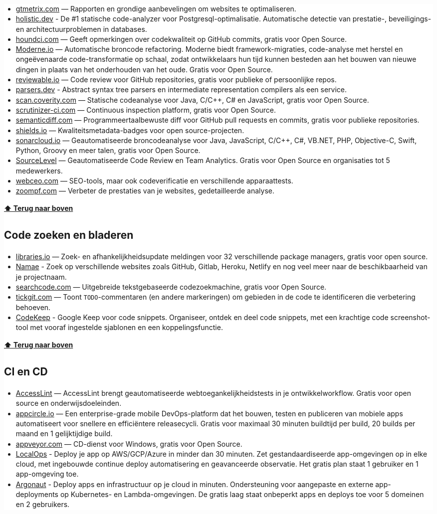 * [gtmetrix.com](https://gtmetrix.com/) — Rapporten en grondige aanbevelingen om websites te optimaliseren.
* [holistic.dev](https://holistic.dev/) - De #1 statische code-analyzer voor Postgresql-optimalisatie. Automatische detectie van prestatie-, beveiligings- en architectuurproblemen in databases.
* [houndci.com](https://houndci.com/) — Geeft opmerkingen over codekwaliteit op GitHub commits, gratis voor Open Source.
* [Moderne.io](https://app.moderne.io) — Automatische broncode refactoring. Moderne biedt framework-migraties, code-analyse met herstel en ongeëvenaarde code-transformatie op schaal, zodat ontwikkelaars hun tijd kunnen besteden aan het bouwen van nieuwe dingen in plaats van het onderhouden van het oude. Gratis voor Open Source.
* [reviewable.io](https://reviewable.io/) — Code review voor GitHub repositories, gratis voor publieke of persoonlijke repos.
* [parsers.dev](https://parsers.dev/) - Abstract syntax tree parsers en intermediate representation compilers als een service.
* [scan.coverity.com](https://scan.coverity.com/) — Statische codeanalyse voor Java, C/C++, C# en JavaScript, gratis voor Open Source.
* [scrutinizer-ci.com](https://scrutinizer-ci.com/) — Continuous inspection platform, gratis voor Open Source.
* [semanticdiff.com](https://app.semanticdiff.com/) — Programmeertaalbewuste diff voor GitHub pull requests en commits, gratis voor publieke repositories.
* [shields.io](https://shields.io) — Kwaliteitsmetadata-badges voor open source-projecten.
* [sonarcloud.io](https://sonarcloud.io) — Geautomatiseerde broncodeanalyse voor Java, JavaScript, C/C++, C#, VB.NET, PHP, Objective-C, Swift, Python, Groovy en meer talen, gratis voor Open Source.
* [SourceLevel](https://sourcelevel.io/) — Geautomatiseerde Code Review en Team Analytics. Gratis voor Open Source en organisaties tot 5 medewerkers.
* [webceo.com](https://www.webceo.com/) — SEO-tools, maar ook codeverificatie en verschillende apparaattests.
* [zoompf.com](https://zoompf.com/) — Verbeter de prestaties van je websites, gedetailleerde analyse.

**[⬆️ Terug naar boven](#table-of-contents)**

## Code zoeken en bladeren

* [libraries.io](https://libraries.io/) — Zoek- en afhankelijkheidsupdate meldingen voor 32 verschillende package managers, gratis voor open source.
* [Namae](https://namae.dev/) - Zoek op verschillende websites zoals GitHub, Gitlab, Heroku, Netlify en nog veel meer naar de beschikbaarheid van je projectnaam.
* [searchcode.com](https://searchcode.com/) — Uitgebreide tekstgebaseerde codezoekmachine, gratis voor Open Source.
* [tickgit.com](https://www.tickgit.com/) — Toont `TODO`-commentaren (en andere markeringen) om gebieden in de code te identificeren die verbetering behoeven.
* [CodeKeep](https://codekeep.io) - Google Keep voor code snippets. Organiseer, ontdek en deel code snippets, met een krachtige code screenshot-tool met vooraf ingestelde sjablonen en een koppelingsfunctie.

**[⬆️ Terug naar boven](#table-of-contents)**

## CI en CD

* [AccessLint](https://github.com/marketplace/accesslint) — AccessLint brengt geautomatiseerde webtoegankelijkheidstests in je ontwikkelworkflow. Gratis voor open source en onderwijsdoeleinden.
* [appcircle.io](https://appcircle.io) — Een enterprise-grade mobile DevOps-platform dat het bouwen, testen en publiceren van mobiele apps automatiseert voor snellere en efficiëntere releasecycli. Gratis voor maximaal 30 minuten buildtijd per build, 20 builds per maand en 1 gelijktijdige build.
* [appveyor.com](https://www.appveyor.com/) — CD-dienst voor Windows, gratis voor Open Source.
* [LocalOps](https://localops.co/) - Deploy je app op AWS/GCP/Azure in minder dan 30 minuten. Zet gestandaardiseerde app-omgevingen op in elke cloud, met ingebouwde continue deploy automatisering en geavanceerde observatie. Het gratis plan staat 1 gebruiker en 1 app-omgeving toe.
* [Argonaut](https://argonaut.dev/) - Deploy apps en infrastructuur op je cloud in minuten. Ondersteuning voor aangepaste en externe app-deployments op Kubernetes- en Lambda-omgevingen. De gratis laag staat onbeperkt apps en deploys toe voor 5 domeinen en 2 gebruikers.